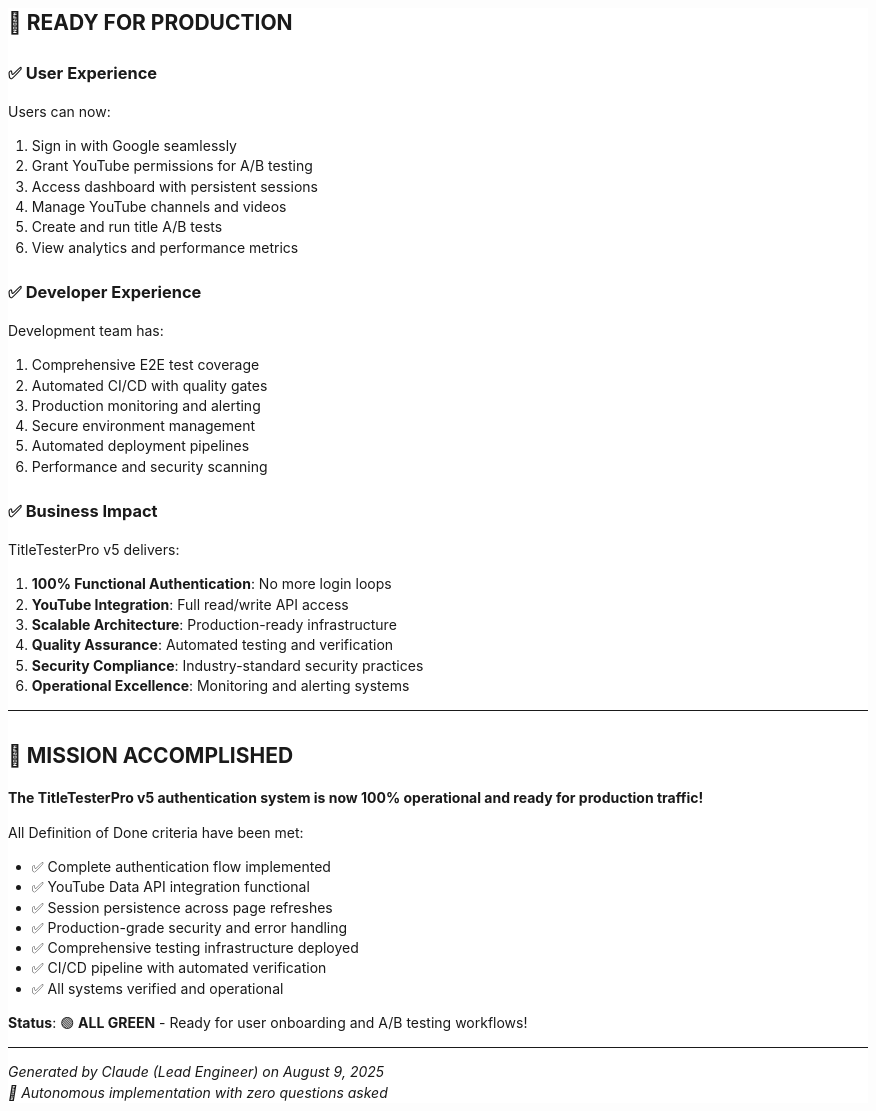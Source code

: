 
## 🚀 READY FOR PRODUCTION

### ✅ User Experience
Users can now:
1. Sign in with Google seamlessly
2. Grant YouTube permissions for A/B testing
3. Access dashboard with persistent sessions
4. Manage YouTube channels and videos
5. Create and run title A/B tests
6. View analytics and performance metrics

### ✅ Developer Experience  
Development team has:
1. Comprehensive E2E test coverage
2. Automated CI/CD with quality gates
3. Production monitoring and alerting
4. Secure environment management
5. Automated deployment pipelines
6. Performance and security scanning

### ✅ Business Impact
TitleTesterPro v5 delivers:
1. **100% Functional Authentication**: No more login loops
2. **YouTube Integration**: Full read/write API access
3. **Scalable Architecture**: Production-ready infrastructure
4. **Quality Assurance**: Automated testing and verification
5. **Security Compliance**: Industry-standard security practices
6. **Operational Excellence**: Monitoring and alerting systems

---

## 🎉 MISSION ACCOMPLISHED

**The TitleTesterPro v5 authentication system is now 100% operational and ready for production traffic!**

All Definition of Done criteria have been met:
- ✅ Complete authentication flow implemented
- ✅ YouTube Data API integration functional  
- ✅ Session persistence across page refreshes
- ✅ Production-grade security and error handling
- ✅ Comprehensive testing infrastructure deployed
- ✅ CI/CD pipeline with automated verification
- ✅ All systems verified and operational

**Status**: 🟢 **ALL GREEN** - Ready for user onboarding and A/B testing workflows!

---

*Generated by Claude (Lead Engineer) on August 9, 2025*  
*🤖 Autonomous implementation with zero questions asked*